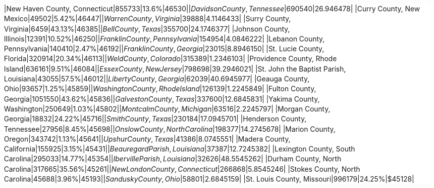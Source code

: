 |New Haven County, Connecticut|855733|13.6%|$46530|
|Davidson County, Tennessee|690540|26.9%|$46478|
|Curry County, New Mexico|49502|5.42%|$46447|
|Warren County, Virginia|39888|4.11%|$46433|
|Surry County, Virginia|6459|43.13%|$46385|
|Bell County, Texas|355700|24.17%|$46377|
|Johnson County, Illinois|12391|10.52%|$46250|
|Franklin County, Pennsylvania|154954|4.08%|$46222|
|Lebanon County, Pennsylvania|140410|2.47%|$46192|
|Franklin County, Georgia|23015|8.89%|$46150|
|St. Lucie County, Florida|320914|20.34%|$46113|
|Weld County, Colorado|315389|1.23%|$46103|
|Providence County, Rhode Island|636161|9.51%|$46084|
|Essex County, New Jersey|798698|39.29%|$46021|
|St. John the Baptist Parish, Louisiana|43055|57.5%|$46012|
|Liberty County, Georgia|62039|40.69%|$45977|
|Geauga County, Ohio|93657|1.25%|$45859|
|Washington County, Rhode Island|126139|1.22%|$45849|
|Fulton County, Georgia|1051550|43.62%|$45836|
|Galveston County, Texas|337600|12.68%|$45831|
|Yakima County, Washington|250649|1.03%|$45802|
|Montcalm County, Michigan|63516|2.22%|$45797|
|Morgan County, Georgia|18832|24.22%|$45716|
|Smith County, Texas|230184|17.09%|$45701|
|Henderson County, Tennessee|27956|8.45%|$45698|
|Onslow County, North Carolina|198377|14.27%|$45678|
|Marion County, Oregon|343742|1.13%|$45641|
|Upshur County, Texas|41386|8.07%|$45551|
|Madera County, California|155925|3.15%|$45431|
|Beauregard Parish, Louisiana|37387|12.72%|$45382|
|Lexington County, South Carolina|295033|14.77%|$45354|
|Iberville Parish, Louisiana|32626|48.55%|$45262|
|Durham County, North Carolina|317665|35.56%|$45261|
|New London County, Connecticut|266868|5.85%|$45246|
|Stokes County, North Carolina|45688|3.96%|$45193|
|Sandusky County, Ohio|58801|2.68%|$45159|
|St. Louis County, Missouri|996179|24.25%|$45128|
